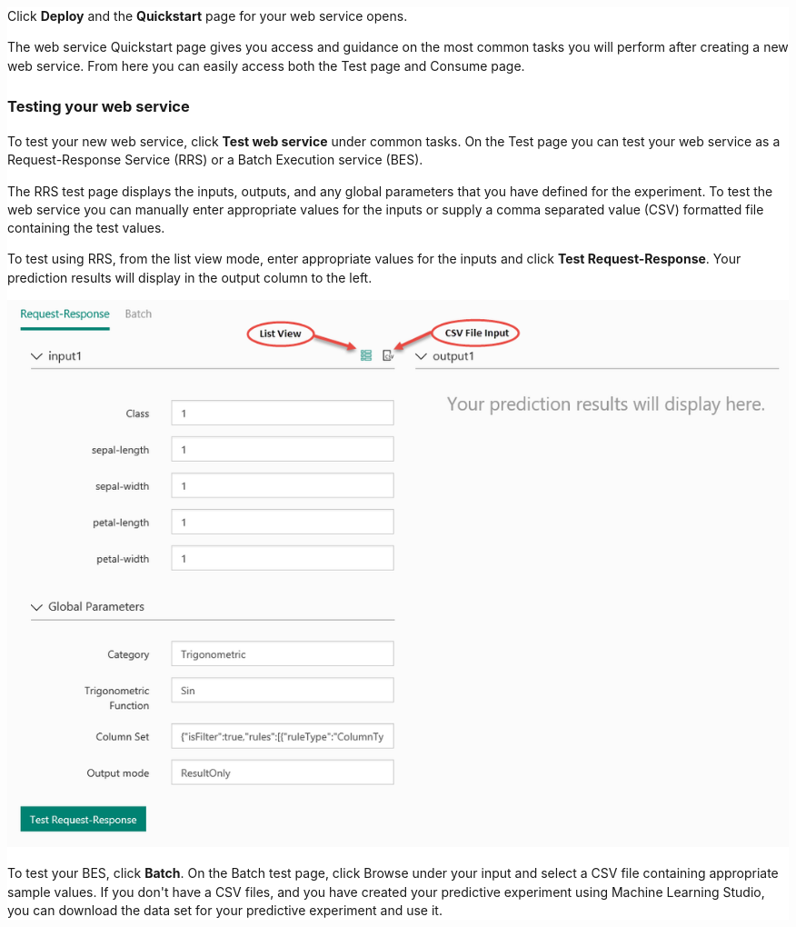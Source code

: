 Click **Deploy** and the **Quickstart** page for your web service opens.

The web service Quickstart page gives you access and guidance on the most common tasks you will perform after creating a new web service. From here you can easily access both the Test page and Consume page.



### Testing your web service

To test your new web service, click **Test web service** under common tasks. On the Test page you can test your web service as a Request-Response Service (RRS) or a Batch Execution service (BES). 

The RRS test page displays the inputs, outputs, and any global parameters that you have defined for the experiment. To test the web service you can manually enter appropriate values for the inputs or supply a comma separated value  (CSV) formatted file containing the test values. 

To test using RRS, from the list view mode, enter appropriate values for the inputs and click **Test Request-Response**. Your prediction results will display in the output column to the left.

![Deploy the web service](./media/machine-learning-publish-a-machine-learning-web-service/figure-5-test-request-response.png)

To test your BES, click **Batch**. On the Batch test page, click Browse under your input and select a CSV file containing appropriate sample values. If you don't have a CSV files, and you have created your predictive experiment using Machine Learning Studio, you can download the data set for your predictive experiment and use it.
